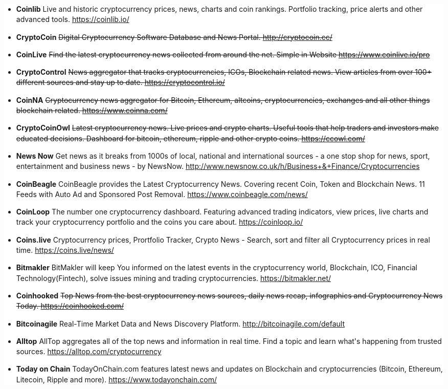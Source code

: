* **Coinlib** Live and historic cryptocurrency prices, news, charts and coin rankings. Portfolio tracking, price alerts and other advanced tools.
https://coinlib.io/

* **CryptoCoin** ~~Digital Cryptocurrency Software Database and News Portal.
http://cryptocoin.cc/~~

* **CoinLive** ~~Find the latest cryptocurrency news collected from around the net. Simple in Website 
https://www.coinlive.io/pro~~

* **CryptoControl** ~~News aggregator that tracks cryptocurrencies, ICOs, Blockchain related news. View articles from over 100+ different sources and stay up to date.
https://cryptocontrol.io/~~

* **CoinNA** ~~Cryptocurrency news aggregator for Bitcoin, Ethereum, altcoins, cryptocurrencies, exchanges and all other things blockchain related.
https://www.coinna.com/~~

* **CryptoCoinOwl** ~~Latest cryptocurrency news. Live prices and crypto charts. Useful tools that help traders and investors make educated decisions. Dashboard for bitcoin, ethereum, ripple and other crypto coins.
https://ccowl.com/~~

* **News Now** Get news as it breaks from 1000s of local, national and international sources - a one stop shop for news, sport, entertainment and business news - by NewsNow.
http://www.newsnow.co.uk/h/Business+&+Finance/Cryptocurrencies

* **CoinBeagle** CoinBeagle provides the Latest Cryptocurrency News. Covering recent Coin, Token and Blockchain News. 11 Feeds with Auto Ad and Sponsored Post Removal.
https://www.coinbeagle.com/news/

* **CoinLoop** The number one cryptocurrency dashboard. Featuring advanced trading indicators, view prices, live charts and track your cryptocurrency portfolio and the coins you care about.
https://coinloop.io/

* **Coins.live** Cryptocurrency prices, Prortfolio Tracker, Crypto News - Search, sort and filter all Cryptocurrency prices in real time.
https://coins.live/news/

* **Bitmakler** BitMakler will keep You informed on the latest events in the cryptocurrency world, Blockchain, ICO, Financial Technology(Fintech), solve issues mining and trading cryptocurrencies.
https://bitmakler.net/

* **Coinhooked** ~~Top News from the best cryptocurrency news sources, daily news recap, infographics and Cryptocurrency News Today.
https://coinhooked.com/~~

* **Bitcoinagile** Real-Time Market Data and News Discovery Platform.
http://bitcoinagile.com/default

* **Alltop** AllTop aggregates all of the top news and information in real time. Find a topic and learn what's happening from trusted sources.
https://alltop.com/cryptocurrency

* **Today on Chain** TodayOnChain.com features latest news and updates on Blockchain and cryptocurrencies (Bitcoin, Ethereum, Litecoin, Ripple and more).
https://www.todayonchain.com/
